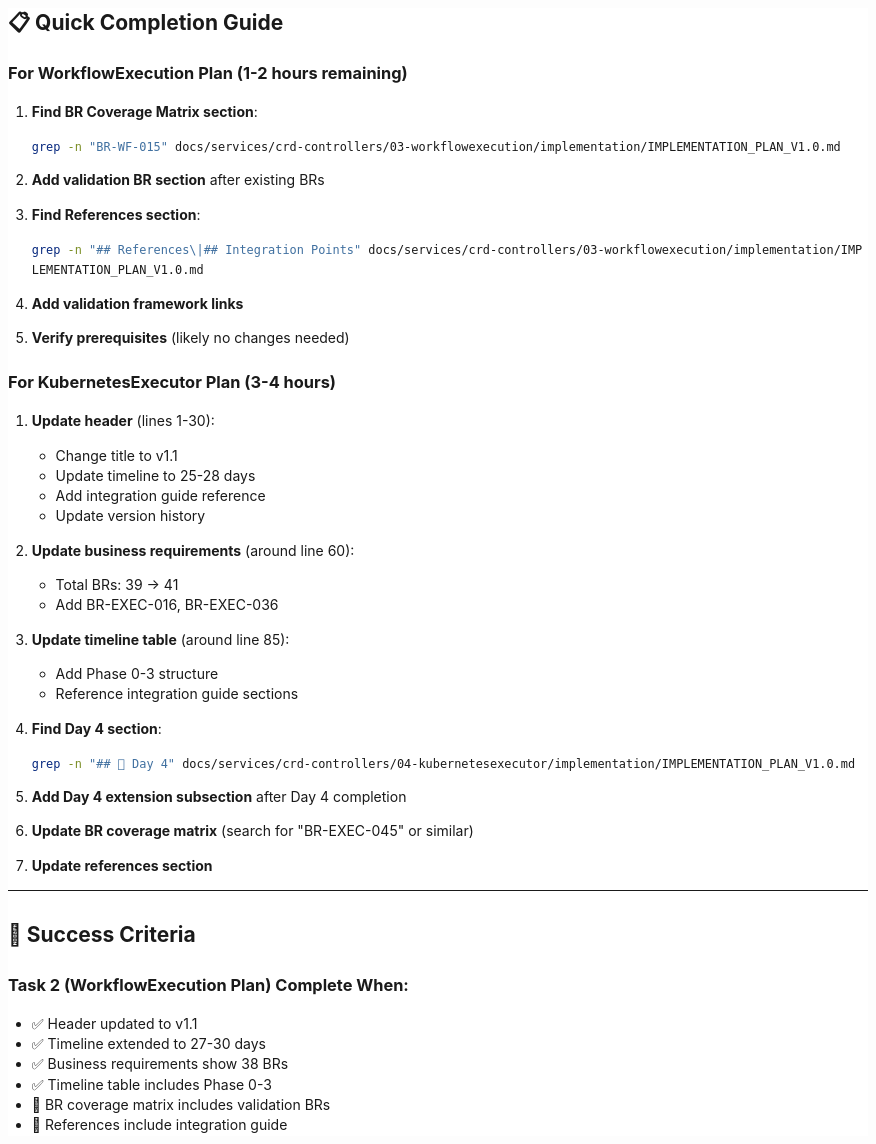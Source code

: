 
## 📋 Quick Completion Guide

### For WorkflowExecution Plan (1-2 hours remaining)

1. **Find BR Coverage Matrix section**:
   ```bash
   grep -n "BR-WF-015" docs/services/crd-controllers/03-workflowexecution/implementation/IMPLEMENTATION_PLAN_V1.0.md
   ```

2. **Add validation BR section** after existing BRs

3. **Find References section**:
   ```bash
   grep -n "## References\|## Integration Points" docs/services/crd-controllers/03-workflowexecution/implementation/IMPLEMENTATION_PLAN_V1.0.md
   ```

4. **Add validation framework links**

5. **Verify prerequisites** (likely no changes needed)

### For KubernetesExecutor Plan (3-4 hours)

1. **Update header** (lines 1-30):
   - Change title to v1.1
   - Update timeline to 25-28 days
   - Add integration guide reference
   - Update version history

2. **Update business requirements** (around line 60):
   - Total BRs: 39 → 41
   - Add BR-EXEC-016, BR-EXEC-036

3. **Update timeline table** (around line 85):
   - Add Phase 0-3 structure
   - Reference integration guide sections

4. **Find Day 4 section**:
   ```bash
   grep -n "## 🚀 Day 4" docs/services/crd-controllers/04-kubernetesexecutor/implementation/IMPLEMENTATION_PLAN_V1.0.md
   ```

5. **Add Day 4 extension subsection** after Day 4 completion

6. **Update BR coverage matrix** (search for "BR-EXEC-045" or similar)

7. **Update references section**

---

## 🎯 Success Criteria

### Task 2 (WorkflowExecution Plan) Complete When:
- ✅ Header updated to v1.1
- ✅ Timeline extended to 27-30 days
- ✅ Business requirements show 38 BRs
- ✅ Timeline table includes Phase 0-3
- 🔲 BR coverage matrix includes validation BRs
- 🔲 References include integration guide
